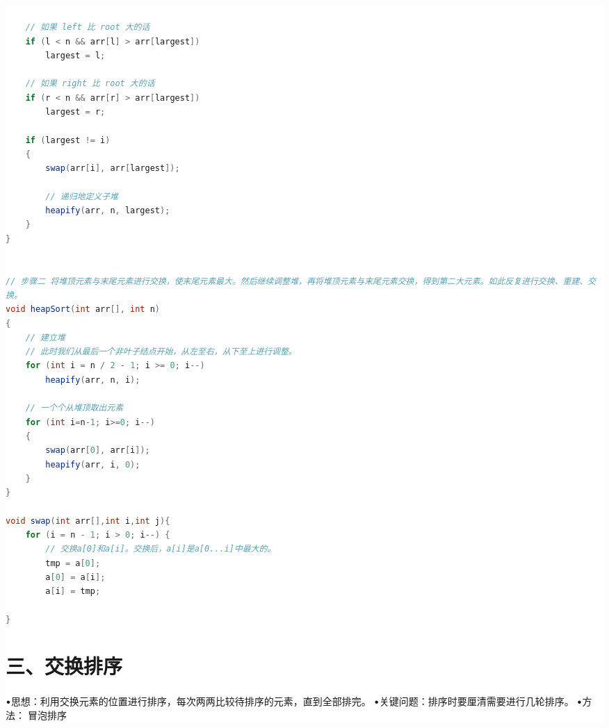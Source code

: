 ```java
  
    // 如果 left 比 root 大的话
    if (l < n && arr[l] > arr[largest]) 
        largest = l; 
  
    // 如果 right 比 root 大的话
    if (r < n && arr[r] > arr[largest]) 
        largest = r; 
  
    if (largest != i) 
    { 
        swap(arr[i], arr[largest]); 
  
        // 递归地定义子堆
        heapify(arr, n, largest); 
    } 
}


// 步骤二 将堆顶元素与末尾元素进行交换，使末尾元素最大。然后继续调整堆，再将堆顶元素与末尾元素交换，得到第二大元素。如此反复进行交换、重建、交换。
void heapSort(int arr[], int n) 
{ 
    // 建立堆
    // 此时我们从最后一个非叶子结点开始，从左至右，从下至上进行调整。
    for (int i = n / 2 - 1; i >= 0; i--) 
        heapify(arr, n, i); 
  
    // 一个个从堆顶取出元素
    for (int i=n-1; i>=0; i--) 
    { 
        swap(arr[0], arr[i]);  
        heapify(arr, i, 0); 
    } 
}

void swap(int arr[],int i,int j){
    for (i = n - 1; i > 0; i--) {
        // 交换a[0]和a[i]。交换后，a[i]是a[0...i]中最大的。
        tmp = a[0];
        a[0] = a[i];
        a[i] = tmp;

}
```



 

# **三、交换排序**

•思想：利用交换元素的位置进行排序，每次两两比较待排序的元素，直到全部排完。 
•关键问题：排序时要厘清需要进行几轮排序。 
•方法： 
    冒泡排序
